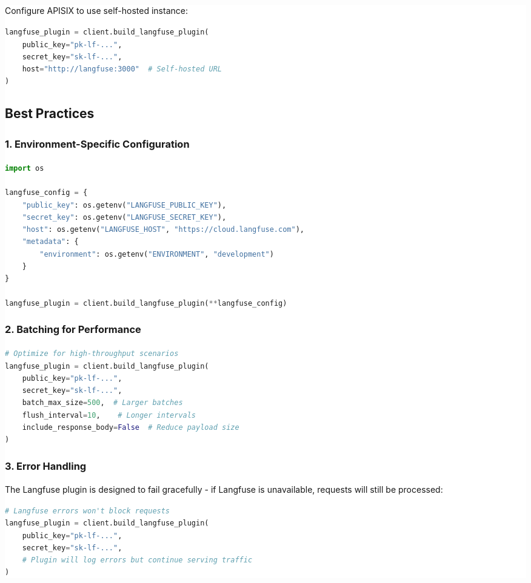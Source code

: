 Configure APISIX to use self-hosted instance:

```python
langfuse_plugin = client.build_langfuse_plugin(
    public_key="pk-lf-...",
    secret_key="sk-lf-...",
    host="http://langfuse:3000"  # Self-hosted URL
)
```

## Best Practices

### 1. Environment-Specific Configuration

```python
import os

langfuse_config = {
    "public_key": os.getenv("LANGFUSE_PUBLIC_KEY"),
    "secret_key": os.getenv("LANGFUSE_SECRET_KEY"),
    "host": os.getenv("LANGFUSE_HOST", "https://cloud.langfuse.com"),
    "metadata": {
        "environment": os.getenv("ENVIRONMENT", "development")
    }
}

langfuse_plugin = client.build_langfuse_plugin(**langfuse_config)
```

### 2. Batching for Performance

```python
# Optimize for high-throughput scenarios
langfuse_plugin = client.build_langfuse_plugin(
    public_key="pk-lf-...",
    secret_key="sk-lf-...",
    batch_max_size=500,  # Larger batches
    flush_interval=10,    # Longer intervals
    include_response_body=False  # Reduce payload size
)
```

### 3. Error Handling

The Langfuse plugin is designed to fail gracefully - if Langfuse is unavailable, requests will still be processed:

```python
# Langfuse errors won't block requests
langfuse_plugin = client.build_langfuse_plugin(
    public_key="pk-lf-...",
    secret_key="sk-lf-...",
    # Plugin will log errors but continue serving traffic
)
```
